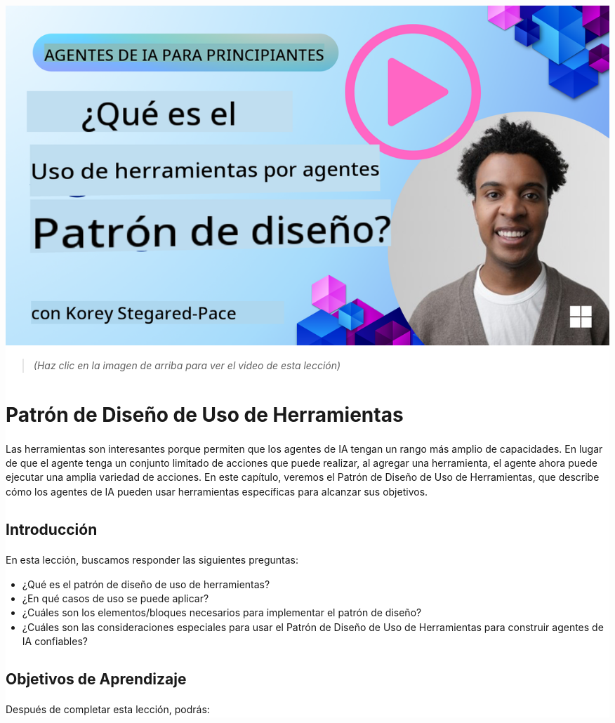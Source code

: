 
[![Cómo diseñar buenos agentes de IA](../../../translated_images/lesson-4-thumbnail.546162853cb3daffd64edd92014f274103f76360dfb39fc6e6ee399494da38fd.es.png)](https://youtu.be/vieRiPRx-gI?si=cEZ8ApnT6Sus9rhn)

> _(Haz clic en la imagen de arriba para ver el video de esta lección)_

# Patrón de Diseño de Uso de Herramientas

Las herramientas son interesantes porque permiten que los agentes de IA tengan un rango más amplio de capacidades. En lugar de que el agente tenga un conjunto limitado de acciones que puede realizar, al agregar una herramienta, el agente ahora puede ejecutar una amplia variedad de acciones. En este capítulo, veremos el Patrón de Diseño de Uso de Herramientas, que describe cómo los agentes de IA pueden usar herramientas específicas para alcanzar sus objetivos.

## Introducción

En esta lección, buscamos responder las siguientes preguntas:

- ¿Qué es el patrón de diseño de uso de herramientas?
- ¿En qué casos de uso se puede aplicar?
- ¿Cuáles son los elementos/bloques necesarios para implementar el patrón de diseño?
- ¿Cuáles son las consideraciones especiales para usar el Patrón de Diseño de Uso de Herramientas para construir agentes de IA confiables?

## Objetivos de Aprendizaje

Después de completar esta lección, podrás:
